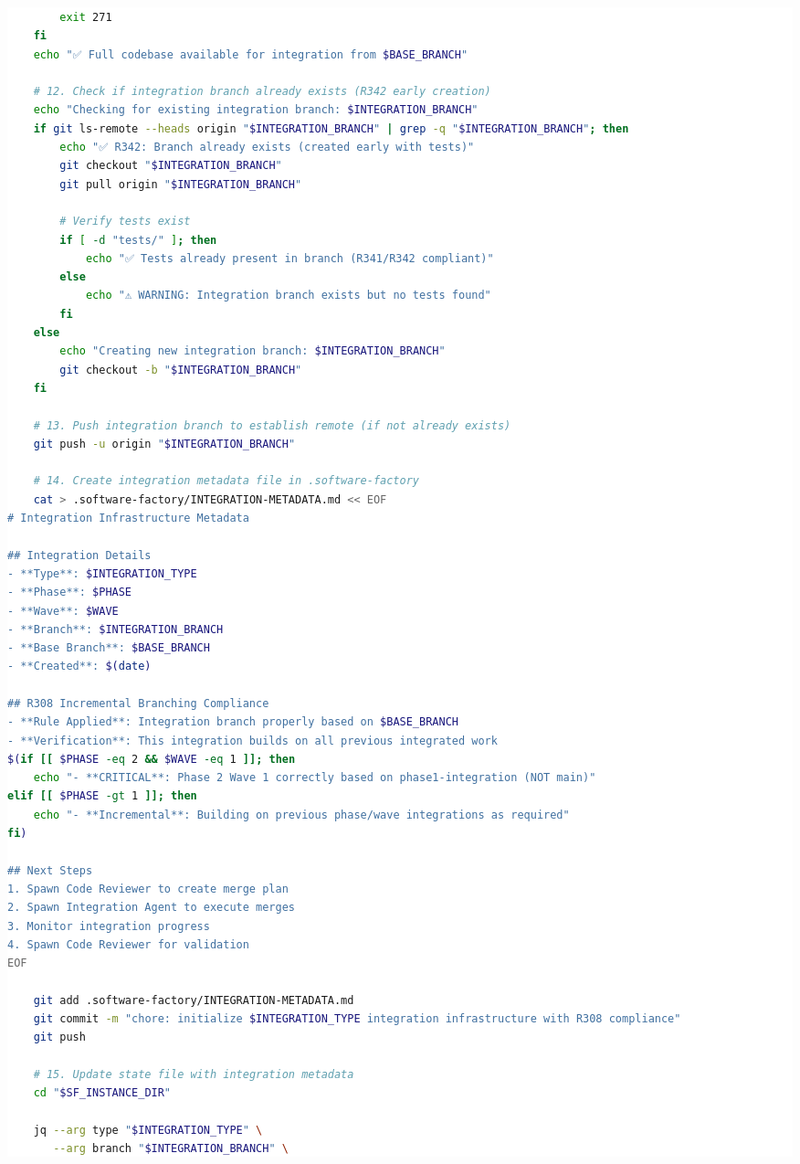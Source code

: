 ```bash
        exit 271
    fi
    echo "✅ Full codebase available for integration from $BASE_BRANCH"
    
    # 12. Check if integration branch already exists (R342 early creation)
    echo "Checking for existing integration branch: $INTEGRATION_BRANCH"
    if git ls-remote --heads origin "$INTEGRATION_BRANCH" | grep -q "$INTEGRATION_BRANCH"; then
        echo "✅ R342: Branch already exists (created early with tests)"
        git checkout "$INTEGRATION_BRANCH"
        git pull origin "$INTEGRATION_BRANCH"
        
        # Verify tests exist
        if [ -d "tests/" ]; then
            echo "✅ Tests already present in branch (R341/R342 compliant)"
        else
            echo "⚠️ WARNING: Integration branch exists but no tests found"
        fi
    else
        echo "Creating new integration branch: $INTEGRATION_BRANCH"
        git checkout -b "$INTEGRATION_BRANCH"
    fi
    
    # 13. Push integration branch to establish remote (if not already exists)
    git push -u origin "$INTEGRATION_BRANCH"
    
    # 14. Create integration metadata file in .software-factory
    cat > .software-factory/INTEGRATION-METADATA.md << EOF
# Integration Infrastructure Metadata

## Integration Details
- **Type**: $INTEGRATION_TYPE
- **Phase**: $PHASE
- **Wave**: $WAVE
- **Branch**: $INTEGRATION_BRANCH
- **Base Branch**: $BASE_BRANCH
- **Created**: $(date)

## R308 Incremental Branching Compliance
- **Rule Applied**: Integration branch properly based on $BASE_BRANCH
- **Verification**: This integration builds on all previous integrated work
$(if [[ $PHASE -eq 2 && $WAVE -eq 1 ]]; then
    echo "- **CRITICAL**: Phase 2 Wave 1 correctly based on phase1-integration (NOT main)"
elif [[ $PHASE -gt 1 ]]; then
    echo "- **Incremental**: Building on previous phase/wave integrations as required"
fi)

## Next Steps
1. Spawn Code Reviewer to create merge plan
2. Spawn Integration Agent to execute merges
3. Monitor integration progress
4. Spawn Code Reviewer for validation
EOF
    
    git add .software-factory/INTEGRATION-METADATA.md
    git commit -m "chore: initialize $INTEGRATION_TYPE integration infrastructure with R308 compliance"
    git push
    
    # 15. Update state file with integration metadata
    cd "$SF_INSTANCE_DIR"
    
    jq --arg type "$INTEGRATION_TYPE" \
       --arg branch "$INTEGRATION_BRANCH" \
```